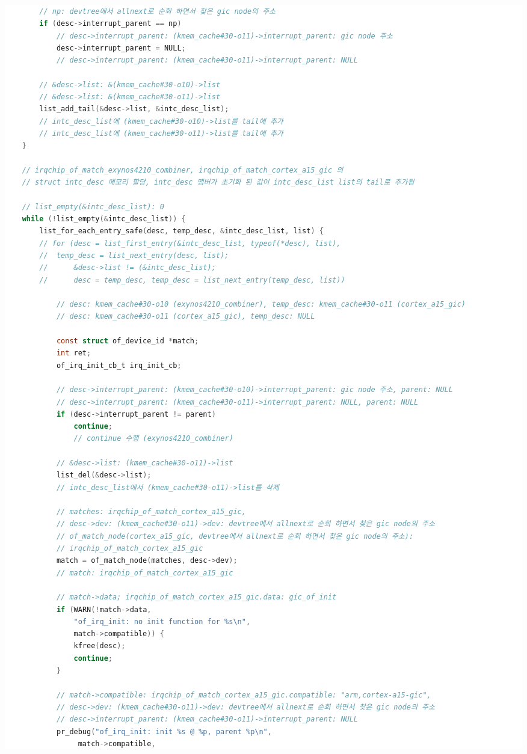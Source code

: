```c
		// np: devtree에서 allnext로 순회 하면서 찾은 gic node의 주소
		if (desc->interrupt_parent == np)
			// desc->interrupt_parent: (kmem_cache#30-o11)->interrupt_parent: gic node 주소
			desc->interrupt_parent = NULL;
			// desc->interrupt_parent: (kmem_cache#30-o11)->interrupt_parent: NULL

		// &desc->list: &(kmem_cache#30-o10)->list
		// &desc->list: &(kmem_cache#30-o11)->list
		list_add_tail(&desc->list, &intc_desc_list);
		// intc_desc_list에 (kmem_cache#30-o10)->list를 tail에 추가
		// intc_desc_list에 (kmem_cache#30-o11)->list를 tail에 추가
	}

	// irqchip_of_match_exynos4210_combiner, irqchip_of_match_cortex_a15_gic 의
	// struct intc_desc 메모리 할당, intc_desc 맴버가 초기화 된 값이 intc_desc_list list의 tail로 추가됨

	// list_empty(&intc_desc_list): 0
	while (!list_empty(&intc_desc_list)) {
		list_for_each_entry_safe(desc, temp_desc, &intc_desc_list, list) {
		// for (desc = list_first_entry(&intc_desc_list, typeof(*desc), list),
		// 	temp_desc = list_next_entry(desc, list);
		//      &desc->list != (&intc_desc_list);
		//      desc = temp_desc, temp_desc = list_next_entry(temp_desc, list))

			// desc: kmem_cache#30-o10 (exynos4210_combiner), temp_desc: kmem_cache#30-o11 (cortex_a15_gic)
			// desc: kmem_cache#30-o11 (cortex_a15_gic), temp_desc: NULL

			const struct of_device_id *match;
			int ret;
			of_irq_init_cb_t irq_init_cb;

			// desc->interrupt_parent: (kmem_cache#30-o10)->interrupt_parent: gic node 주소, parent: NULL
			// desc->interrupt_parent: (kmem_cache#30-o11)->interrupt_parent: NULL, parent: NULL
			if (desc->interrupt_parent != parent)
				continue;
				// continue 수행 (exynos4210_combiner)

			// &desc->list: (kmem_cache#30-o11)->list
			list_del(&desc->list);
			// intc_desc_list에서 (kmem_cache#30-o11)->list를 삭제

			// matches: irqchip_of_match_cortex_a15_gic,
			// desc->dev: (kmem_cache#30-o11)->dev: devtree에서 allnext로 순회 하면서 찾은 gic node의 주소
			// of_match_node(cortex_a15_gic, devtree에서 allnext로 순회 하면서 찾은 gic node의 주소):
			// irqchip_of_match_cortex_a15_gic
			match = of_match_node(matches, desc->dev);
			// match: irqchip_of_match_cortex_a15_gic

			// match->data; irqchip_of_match_cortex_a15_gic.data: gic_of_init
			if (WARN(!match->data,
			    "of_irq_init: no init function for %s\n",
			    match->compatible)) {
				kfree(desc);
				continue;
			}

			// match->compatible: irqchip_of_match_cortex_a15_gic.compatible: "arm,cortex-a15-gic",
			// desc->dev: (kmem_cache#30-o11)->dev: devtree에서 allnext로 순회 하면서 찾은 gic node의 주소
			// desc->interrupt_parent: (kmem_cache#30-o11)->interrupt_parent: NULL
			pr_debug("of_irq_init: init %s @ %p, parent %p\n",
				 match->compatible,
```
